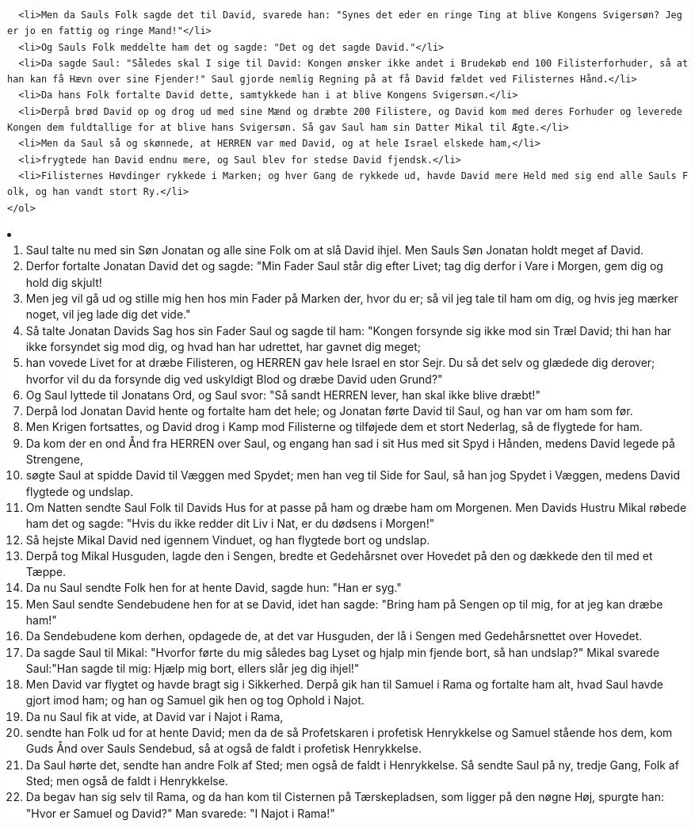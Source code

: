       <li>Men da Sauls Folk sagde det til David, svarede han: "Synes det eder en ringe Ting at blive Kongens Svigersøn? Jeg er jo en fattig og ringe Mand!"</li>
      <li>Og Sauls Folk meddelte ham det og sagde: "Det og det sagde David."</li>
      <li>Da sagde Saul: "Således skal I sige til David: Kongen ønsker ikke andet i Brudekøb end 100 Filisterforhuder, så at han kan få Hævn over sine Fjender!" Saul gjorde nemlig Regning på at få David fældet ved Filisternes Hånd.</li>
      <li>Da hans Folk fortalte David dette, samtykkede han i at blive Kongens Svigersøn.</li>
      <li>Derpå brød David op og drog ud med sine Mænd og dræbte 200 Filistere, og David kom med deres Forhuder og leverede Kongen dem fuldtallige for at blive hans Svigersøn. Så gav Saul ham sin Datter Mikal til Ægte.</li>
      <li>Men da Saul så og skønnede, at HERREN var med David, og at hele Israel elskede ham,</li>
      <li>frygtede han David endnu mere, og Saul blev for stedse David fjendsk.</li>
      <li>Filisternes Høvdinger rykkede i Marken; og hver Gang de rykkede ud, havde David mere Held med sig end alle Sauls Folk, og han vandt stort Ry.</li>
    </ol>
  </li>
  <li>
    <ol>
      <li>Saul talte nu med sin Søn Jonatan og alle sine Folk om at slå David ihjel. Men Sauls Søn Jonatan holdt meget af David.</li>
      <li>Derfor fortalte Jonatan David det og sagde: "Min Fader Saul står dig efter Livet; tag dig derfor i Vare i Morgen, gem dig og hold dig skjult!</li>
      <li>Men jeg vil gå ud og stille mig hen hos min Fader på Marken der, hvor du er; så vil jeg tale til ham om dig, og hvis jeg mærker noget, vil jeg lade dig det vide."</li>
      <li>Så talte Jonatan Davids Sag hos sin Fader Saul og sagde til ham: "Kongen forsynde sig ikke mod sin Træl David; thi han har ikke forsyndet sig mod dig, og hvad han har udrettet, har gavnet dig meget;</li>
      <li>han vovede Livet for at dræbe Filisteren, og HERREN gav hele Israel en stor Sejr. Du så det selv og glædede dig derover; hvorfor vil du da forsynde dig ved uskyldigt Blod og dræbe David uden Grund?"</li>
      <li>Og Saul lyttede til Jonatans Ord, og Saul svor: "Så sandt HERREN lever, han skal ikke blive dræbt!"</li>
      <li>Derpå lod Jonatan David hente og fortalte ham det hele; og Jonatan førte David til Saul, og han var om ham som før.</li>
      <li>Men Krigen fortsattes, og David drog i Kamp mod Filisterne og tilføjede dem et stort Nederlag, så de flygtede for ham.</li>
      <li>Da kom der en ond Ånd fra HERREN over Saul, og engang han sad i sit Hus med sit Spyd i Hånden, medens David legede på Strengene,</li>
      <li>søgte Saul at spidde David til Væggen med Spydet; men han veg til Side for Saul, så han jog Spydet i Væggen, medens David flygtede og undslap.</li>
      <li>Om Natten sendte Saul Folk til Davids Hus for at passe på ham og dræbe ham om Morgenen. Men Davids Hustru Mikal røbede ham det og sagde: "Hvis du ikke redder dit Liv i Nat, er du dødsens i Morgen!"</li>
      <li>Så hejste Mikal David ned igennem Vinduet, og han flygtede bort og undslap.</li>
      <li>Derpå tog Mikal Husguden, lagde den i Sengen, bredte et Gedehårsnet over Hovedet på den og dækkede den til med et Tæppe.</li>
      <li>Da nu Saul sendte Folk hen for at hente David, sagde hun: "Han er syg."</li>
      <li>Men Saul sendte Sendebudene hen for at se David, idet han sagde: "Bring ham på Sengen op til mig, for at jeg kan dræbe ham!"</li>
      <li>Da Sendebudene kom derhen, opdagede de, at det var Husguden, der lå i Sengen med Gedehårsnettet over Hovedet.</li>
      <li>Da sagde Saul til Mikal: "Hvorfor førte du mig således bag Lyset og hjalp min fjende bort, så han undslap?" Mikal svarede Saul:"Han sagde til mig: Hjælp mig bort, ellers slår jeg dig ihjel!"</li>
      <li>Men David var flygtet og havde bragt sig i Sikkerhed. Derpå gik han til Samuel i Rama og fortalte ham alt, hvad Saul havde gjort imod ham; og han og Samuel gik hen og tog Ophold i Najot.</li>
      <li>Da nu Saul fik at vide, at David var i Najot i Rama,</li>
      <li>sendte han Folk ud for at hente David; men da de så Profetskaren i profetisk Henrykkelse og Samuel stående hos dem, kom Guds Ånd over Sauls Sendebud, så at også de faldt i profetisk Henrykkelse.</li>
      <li>Da Saul hørte det, sendte han andre Folk af Sted; men også de faldt i Henrykkelse. Så sendte Saul på ny, tredje Gang, Folk af Sted; men også de faldt i Henrykkelse.</li>
      <li>Da begav han sig selv til Rama, og da han kom til Cisternen på Tærskepladsen, som ligger på den nøgne Høj, spurgte han: "Hvor er Samuel og David?" Man svarede: "I Najot i Rama!"</li>